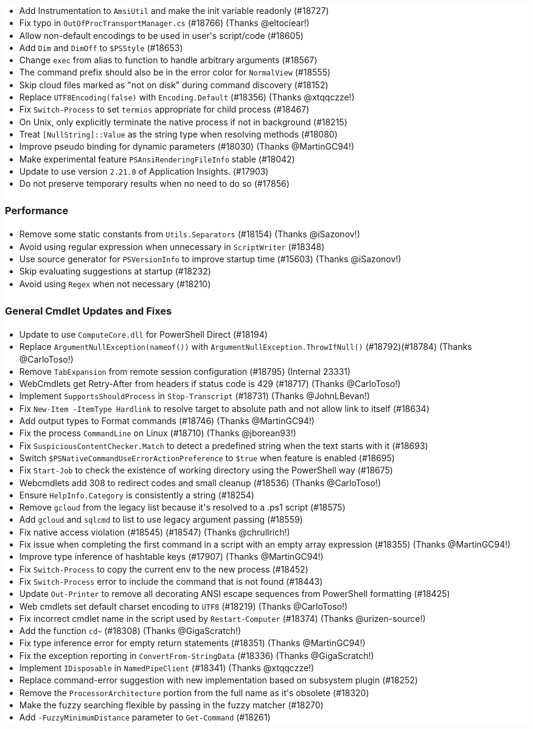 - Add Instrumentation to `AmsiUtil` and make the init variable readonly (#18727)
- Fix typo in `OutOfProcTransportManager.cs` (#18766) (Thanks @eltociear!)
- Allow non-default encodings to be used in user's script/code (#18605)
- Add `Dim` and `DimOff` to `$PSStyle` (#18653)
- Change `exec` from alias to function to handle arbitrary arguments (#18567)
- The command prefix should also be in the error color for `NormalView` (#18555)
- Skip cloud files marked as "not on disk" during command discovery (#18152)
- Replace `UTF8Encoding(false)` with `Encoding.Default` (#18356) (Thanks @xtqqczze!)
- Fix `Switch-Process` to set `termios` appropriate for child process (#18467)
- On Unix, only explicitly terminate the native process if not in background (#18215)
- Treat `[NullString]::Value` as the string type when resolving methods (#18080)
- Improve pseudo binding for dynamic parameters (#18030) (Thanks @MartinGC94!)
- Make experimental feature `PSAnsiRenderingFileInfo` stable (#18042)
- Update to use version `2.21.0` of Application Insights. (#17903)
- Do not preserve temporary results when no need to do so (#17856)

### Performance

- Remove some static constants from `Utils.Separators` (#18154) (Thanks @iSazonov!)
- Avoid using regular expression when unnecessary in `ScriptWriter` (#18348)
- Use source generator for `PSVersionInfo` to improve startup time (#15603) (Thanks @iSazonov!)
- Skip evaluating suggestions at startup (#18232)
- Avoid using `Regex` when not necessary (#18210)

### General Cmdlet Updates and Fixes

- Update to use `ComputeCore.dll` for PowerShell Direct (#18194)
- Replace `ArgumentNullException(nameof())` with `ArgumentNullException.ThrowIfNull()` (#18792)(#18784) (Thanks @CarloToso!)
- Remove `TabExpansion` from remote session configuration (#18795) (Internal 23331)
- WebCmdlets get Retry-After from headers if status code is 429 (#18717) (Thanks @CarloToso!)
- Implement `SupportsShouldProcess` in `Stop-Transcript` (#18731) (Thanks @JohnLBevan!)
- Fix `New-Item -ItemType Hardlink` to resolve target to absolute path and not allow link to itself (#18634)
- Add output types to Format commands (#18746) (Thanks @MartinGC94!)
- Fix the process `CommandLine` on Linux (#18710) (Thanks @jborean93!)
- Fix `SuspiciousContentChecker.Match` to detect a predefined string when the text starts with it (#18693)
- Switch `$PSNativeCommandUseErrorActionPreference` to `$true` when feature is enabled (#18695)
- Fix `Start-Job` to check the existence of working directory using the PowerShell way (#18675)
- Webcmdlets add 308 to redirect codes and small cleanup (#18536) (Thanks @CarloToso!)
- Ensure `HelpInfo.Category` is consistently a string (#18254)
- Remove `gcloud` from the legacy list because it's resolved to a .ps1 script (#18575)
- Add `gcloud` and `sqlcmd` to list to use legacy argument passing (#18559)
- Fix native access violation (#18545) (#18547) (Thanks @chrullrich!)
- Fix issue when completing the first command in a script with an empty array expression (#18355) (Thanks @MartinGC94!)
- Improve type inference of hashtable keys (#17907) (Thanks @MartinGC94!)
- Fix `Switch-Process` to copy the current env to the new process (#18452)
- Fix `Switch-Process` error to include the command that is not found (#18443)
- Update `Out-Printer` to remove all decorating ANSI escape sequences from PowerShell formatting (#18425)
- Web cmdlets set default charset encoding to `UTF8` (#18219) (Thanks @CarloToso!)
- Fix incorrect cmdlet name in the script used by `Restart-Computer` (#18374) (Thanks @urizen-source!)
- Add the function `cd~` (#18308) (Thanks @GigaScratch!)
- Fix type inference error for empty return statements (#18351) (Thanks @MartinGC94!)
- Fix the exception reporting in `ConvertFrom-StringData` (#18336) (Thanks @GigaScratch!)
- Implement `IDisposable` in `NamedPipeClient` (#18341) (Thanks @xtqqczze!)
- Replace command-error suggestion with new implementation based on subsystem plugin (#18252)
- Remove the `ProcessorArchitecture` portion from the full name as it's obsolete (#18320)
- Make the fuzzy searching flexible by passing in the fuzzy matcher (#18270)
- Add `-FuzzyMinimumDistance` parameter to `Get-Command` (#18261)

[7.4.3]: https://github.com/PowerShell/PowerShell/compare/v7.4.2...v7.4.3
[7.4.2]: https://github.com/PowerShell/PowerShell/compare/v7.4.1...v7.4.2
[7.4.1]: https://github.com/PowerShell/PowerShell/compare/v7.4.0...v7.4.1
[7.4.0]: https://github.com/PowerShell/PowerShell/compare/v7.4.0-rc.1...v7.4.0
[7.4.0-rc.1]: https://github.com/PowerShell/PowerShell/compare/v7.4.0-preview.6...v7.4.0-rc.1
[7.4.0-preview.6]: https://github.com/PowerShell/PowerShell/compare/v7.4.0-preview.5...v7.4.0-preview.6
[7.4.0-preview.5]: https://github.com/PowerShell/PowerShell/compare/v7.4.0-preview.4...v7.4.0-preview.5
[7.4.0-preview.4]: https://github.com/PowerShell/PowerShell/compare/v7.4.0-preview.3...v7.4.0-preview.4
[7.4.0-preview.3]: https://github.com/PowerShell/PowerShell/compare/v7.4.0-preview.2...v7.4.0-preview.3
[7.4.0-preview.2]: https://github.com/PowerShell/PowerShell/compare/v7.4.0-preview.1...v7.4.0-preview.2
[7.4.0-preview.1]: https://github.com/PowerShell/PowerShell/compare/v7.3.0-preview.8...v7.4.0-preview.1